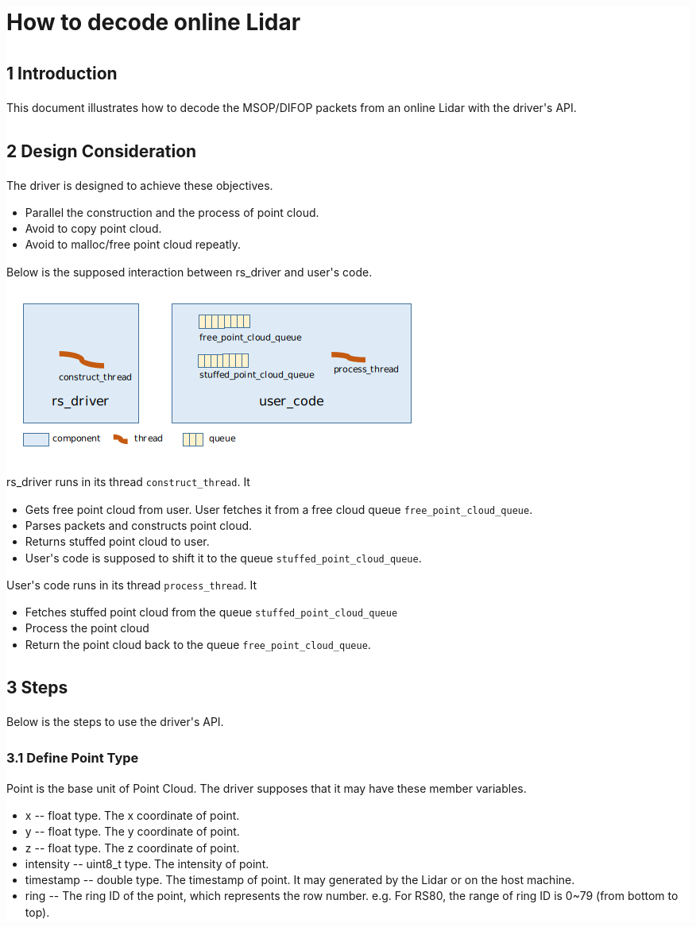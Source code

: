 # How to decode online Lidar

## 1 Introduction

This document illustrates how to decode the MSOP/DIFOP packets from an online Lidar with the driver's API.

## 2 Design Consideration

The driver is designed to achieve these objectives.
+ Parallel the construction and the process of point cloud.
+ Avoid to copy point cloud.
+ Avoid to malloc/free point cloud repeatly.

Below is the supposed interaction between rs_driver and user's code. 

![](../img/11_rs_driver_queue_thread.png)

rs_driver runs in its thread `construct_thread`. It
+ Gets free point cloud from user. User fetches it from a free cloud queue `free_point_cloud_queue`.
+ Parses packets and constructs point cloud.
+ Returns stuffed point cloud to user.
+ User's code is supposed to shift it to the queue `stuffed_point_cloud_queue`.

User's code runs in its thread `process_thread`. It
+ Fetches stuffed point cloud from the queue `stuffed_point_cloud_queue`
+ Process the point cloud
+ Return the point cloud back to the queue `free_point_cloud_queue`.

## 3 Steps

Below is the steps to use the driver's API.

### 3.1 Define Point Type

Point is the base unit of Point Cloud. The driver supposes that it may have these member variables.
- x -- float type. The x coordinate of point.
- y -- float type. The y coordinate of point.
- z -- float type. The z coordinate of point.
- intensity -- uint8_t type. The intensity of point.
- timestamp -- double type. The timestamp of point. It may generated by the Lidar or on the host machine.
- ring -- The ring ID of the point, which represents the row number. e.g. For RS80, the range of ring ID is 0~79 (from bottom to top).
